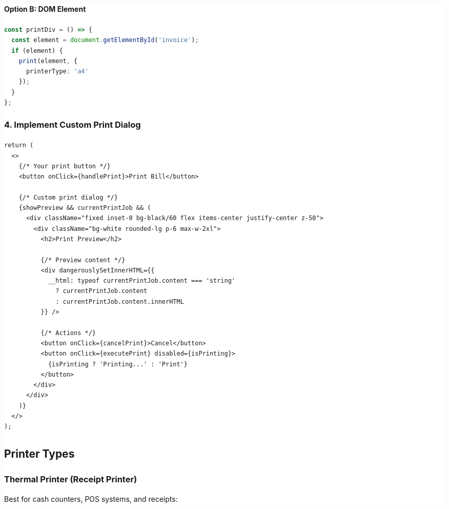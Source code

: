 
#### Option B: DOM Element

```typescript
const printDiv = () => {
  const element = document.getElementById('invoice');
  if (element) {
    print(element, {
      printerType: 'a4'
    });
  }
};
```

### 4. Implement Custom Print Dialog

```tsx
return (
  <>
    {/* Your print button */}
    <button onClick={handlePrint}>Print Bill</button>

    {/* Custom print dialog */}
    {showPreview && currentPrintJob && (
      <div className="fixed inset-0 bg-black/60 flex items-center justify-center z-50">
        <div className="bg-white rounded-lg p-6 max-w-2xl">
          <h2>Print Preview</h2>
          
          {/* Preview content */}
          <div dangerouslySetInnerHTML={{ 
            __html: typeof currentPrintJob.content === 'string' 
              ? currentPrintJob.content 
              : currentPrintJob.content.innerHTML 
          }} />
          
          {/* Actions */}
          <button onClick={cancelPrint}>Cancel</button>
          <button onClick={executePrint} disabled={isPrinting}>
            {isPrinting ? 'Printing...' : 'Print'}
          </button>
        </div>
      </div>
    )}
  </>
);
```

## Printer Types

### Thermal Printer (Receipt Printer)

Best for cash counters, POS systems, and receipts:
